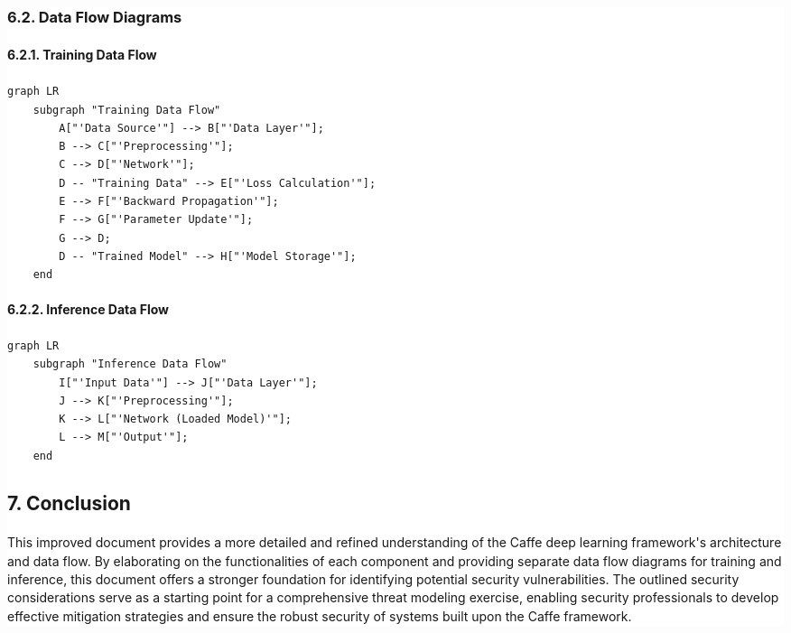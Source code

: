 ### 6.2. Data Flow Diagrams

#### 6.2.1. Training Data Flow

```mermaid
graph LR
    subgraph "Training Data Flow"
        A["'Data Source'"] --> B["'Data Layer'"];
        B --> C["'Preprocessing'"];
        C --> D["'Network'"];
        D -- "Training Data" --> E["'Loss Calculation'"];
        E --> F["'Backward Propagation'"];
        F --> G["'Parameter Update'"];
        G --> D;
        D -- "Trained Model" --> H["'Model Storage'"];
    end
```

#### 6.2.2. Inference Data Flow

```mermaid
graph LR
    subgraph "Inference Data Flow"
        I["'Input Data'"] --> J["'Data Layer'"];
        J --> K["'Preprocessing'"];
        K --> L["'Network (Loaded Model)'"];
        L --> M["'Output'"];
    end
```

## 7. Conclusion

This improved document provides a more detailed and refined understanding of the Caffe deep learning framework's architecture and data flow. By elaborating on the functionalities of each component and providing separate data flow diagrams for training and inference, this document offers a stronger foundation for identifying potential security vulnerabilities. The outlined security considerations serve as a starting point for a comprehensive threat modeling exercise, enabling security professionals to develop effective mitigation strategies and ensure the robust security of systems built upon the Caffe framework.